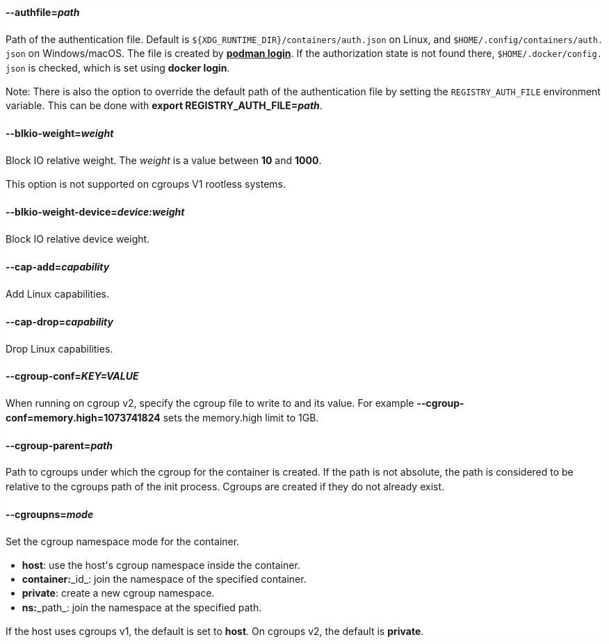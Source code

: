 #### **\--authfile**=*path*

Path of the authentication file. Default is
`${XDG_RUNTIME_DIR}/containers/auth.json` on Linux, and
`$HOME/.config/containers/auth.json` on Windows/macOS. The file is
created by **[podman login](podman-login.html)**. If the authorization
state is not found there, `$HOME/.docker/config.json` is checked, which
is set using **docker login**.

Note: There is also the option to override the default path of the
authentication file by setting the `REGISTRY_AUTH_FILE` environment
variable. This can be done with **export REGISTRY_AUTH_FILE=*path***.

#### **\--blkio-weight**=*weight*

Block IO relative weight. The *weight* is a value between **10** and
**1000**.

This option is not supported on cgroups V1 rootless systems.

#### **\--blkio-weight-device**=*device:weight*

Block IO relative device weight.

#### **\--cap-add**=*capability*

Add Linux capabilities.

#### **\--cap-drop**=*capability*

Drop Linux capabilities.

#### **\--cgroup-conf**=*KEY=VALUE*

When running on cgroup v2, specify the cgroup file to write to and its
value. For example **\--cgroup-conf=memory.high=1073741824** sets the
memory.high limit to 1GB.

#### **\--cgroup-parent**=*path*

Path to cgroups under which the cgroup for the container is created. If
the path is not absolute, the path is considered to be relative to the
cgroups path of the init process. Cgroups are created if they do not
already exist.

#### **\--cgroupns**=*mode*

Set the cgroup namespace mode for the container.

-   **host**: use the host\'s cgroup namespace inside the container.
-   **container:**\_id\_: join the namespace of the specified container.
-   **private**: create a new cgroup namespace.
-   **ns:**\_path\_: join the namespace at the specified path.

If the host uses cgroups v1, the default is set to **host**. On cgroups
v2, the default is **private**.
